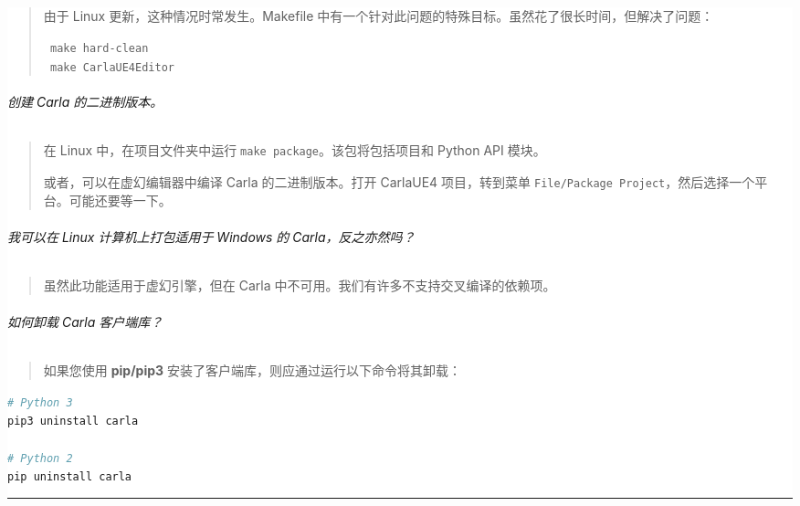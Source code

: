 > 由于 Linux 更新，这种情况时常发生。Makefile 中有一个针对此问题的特殊目标。虽然花了很长时间，但解决了问题： 
>
>      make hard-clean
>      make CarlaUE4Editor



###### 创建 Carla 的二进制版本。 <span id="create-a-binary-version-of-carla"></span>

> 在 Linux 中，在项目文件夹中运行 `make package`。该包将包括项目和 Python API 模块。 
>
> 或者，可以在虚幻编辑器中编译 Carla 的二进制版本。打开 CarlaUE4 项目，转到菜单 `File/Package Project`，然后选择一个平台。可能还要等一下。 



###### 我可以在 Linux 计算机上打包适用于 Windows 的 Carla，反之亦然吗？ <span id="can-i-package-carla-for-windows-on-a-linux-machine-and-vice-versa"></span>

>虽然此功能适用于虚幻引擎，但在 Carla 中不可用。我们有许多不支持交叉编译的依赖项。


###### 如何卸载 Carla 客户端库？ <span id="how-do-i-uninstall-the-carla-client-library"></span>

>如果您使用 __pip/pip3__ 安装了客户端库，则应通过运行以下命令将其卸载： 

```sh
# Python 3
pip3 uninstall carla

# Python 2
pip uninstall carla
```

---
